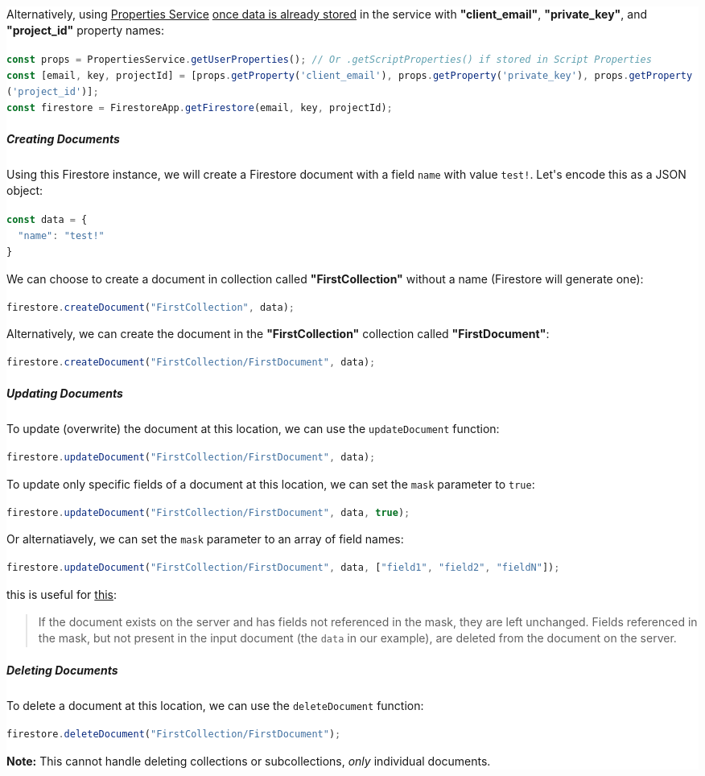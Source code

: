 Alternatively, using [Properties Service](//developers.google.com/apps-script/guides/properties) <ins>once data is already stored</ins> in the service with **"client_email"**, **"private_key"**, and **"project_id"** property names:
```javascript
const props = PropertiesService.getUserProperties(); // Or .getScriptProperties() if stored in Script Properties
const [email, key, projectId] = [props.getProperty('client_email'), props.getProperty('private_key'), props.getProperty('project_id')];
const firestore = FirestoreApp.getFirestore(email, key, projectId);
```


##### Creating Documents
Using this Firestore instance, we will create a Firestore document with a field `name` with value `test!`. Let's encode this as a JSON object:

```javascript
const data = {
  "name": "test!"
}
```

We can choose to create a document in collection called **"FirstCollection"** without a name (Firestore will generate one):

```javascript
firestore.createDocument("FirstCollection", data);
```

Alternatively, we can create the document in the **"FirstCollection"** collection called **"FirstDocument"**:
```javascript
firestore.createDocument("FirstCollection/FirstDocument", data);
```

##### Updating Documents
To update (overwrite) the document at this location, we can use the `updateDocument` function:
```javascript
firestore.updateDocument("FirstCollection/FirstDocument", data);
```

To update only specific fields of a document at this location, we can set the `mask` parameter to `true`:
```javascript
firestore.updateDocument("FirstCollection/FirstDocument", data, true);
```

Or alternatiavely, we can set the `mask` parameter to an array of field names:
```javascript
firestore.updateDocument("FirstCollection/FirstDocument", data, ["field1", "field2", "fieldN"]);
```
this is useful for [this](https://firebase.google.com/docs/firestore/reference/rest/v1beta1/projects.databases.documents/patch#query-parameters):
> If the document exists on the server and has fields not referenced in the mask, they are left unchanged. Fields referenced in the mask, but not present in the input document (the `data` in our example), are deleted from the document on the server.

##### Deleting Documents
To delete a document at this location, we can use the `deleteDocument` function:
```javascript
firestore.deleteDocument("FirstCollection/FirstDocument");
```
**Note:** This cannot handle deleting collections or subcollections, *only* individual documents.
